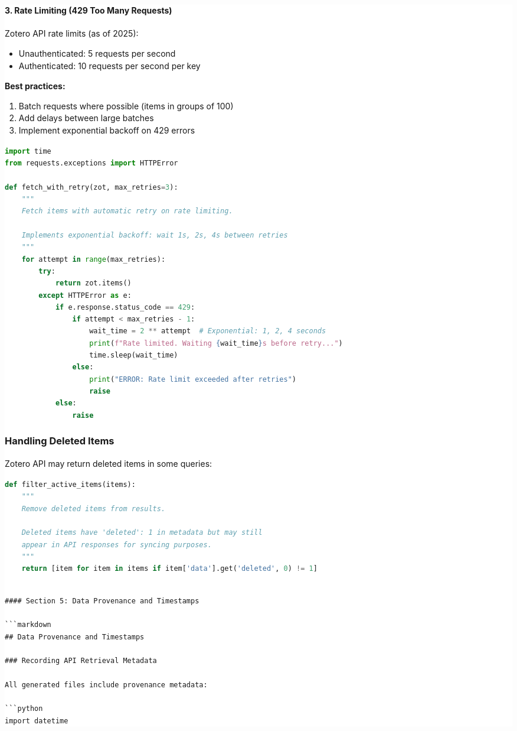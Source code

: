 #### 3. Rate Limiting (429 Too Many Requests)

Zotero API rate limits (as of 2025):

- Unauthenticated: 5 requests per second
- Authenticated: 10 requests per second per key

**Best practices:**

1. Batch requests where possible (items in groups of 100)
2. Add delays between large batches
3. Implement exponential backoff on 429 errors

```python
import time
from requests.exceptions import HTTPError

def fetch_with_retry(zot, max_retries=3):
    """
    Fetch items with automatic retry on rate limiting.

    Implements exponential backoff: wait 1s, 2s, 4s between retries
    """
    for attempt in range(max_retries):
        try:
            return zot.items()
        except HTTPError as e:
            if e.response.status_code == 429:
                if attempt < max_retries - 1:
                    wait_time = 2 ** attempt  # Exponential: 1, 2, 4 seconds
                    print(f"Rate limited. Waiting {wait_time}s before retry...")
                    time.sleep(wait_time)
                else:
                    print("ERROR: Rate limit exceeded after retries")
                    raise
            else:
                raise
```

### Handling Deleted Items

Zotero API may return deleted items in some queries:

```python
def filter_active_items(items):
    """
    Remove deleted items from results.

    Deleted items have 'deleted': 1 in metadata but may still
    appear in API responses for syncing purposes.
    """
    return [item for item in items if item['data'].get('deleted', 0) != 1]
```

```text

#### Section 5: Data Provenance and Timestamps

```markdown
## Data Provenance and Timestamps

### Recording API Retrieval Metadata

All generated files include provenance metadata:

```python
import datetime

```